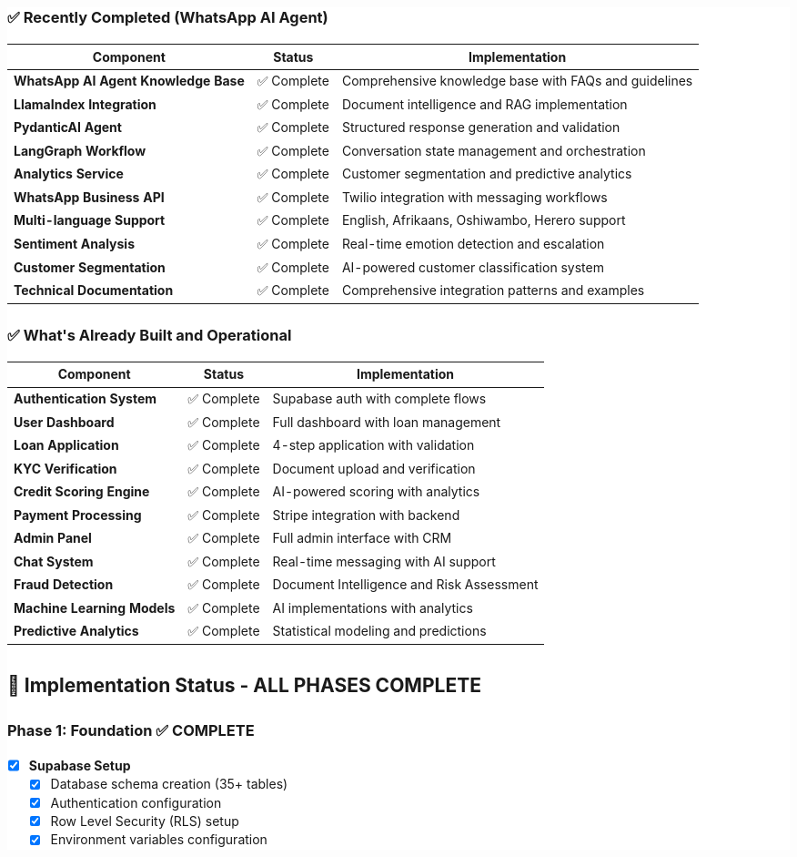 ### ✅ **Recently Completed (WhatsApp AI Agent)**
| Component | Status | Implementation |
|-----------|--------|----------------|
| **WhatsApp AI Agent Knowledge Base** | ✅ Complete | Comprehensive knowledge base with FAQs and guidelines |
| **LlamaIndex Integration** | ✅ Complete | Document intelligence and RAG implementation |
| **PydanticAI Agent** | ✅ Complete | Structured response generation and validation |
| **LangGraph Workflow** | ✅ Complete | Conversation state management and orchestration |
| **Analytics Service** | ✅ Complete | Customer segmentation and predictive analytics |
| **WhatsApp Business API** | ✅ Complete | Twilio integration with messaging workflows |
| **Multi-language Support** | ✅ Complete | English, Afrikaans, Oshiwambo, Herero support |
| **Sentiment Analysis** | ✅ Complete | Real-time emotion detection and escalation |
| **Customer Segmentation** | ✅ Complete | AI-powered customer classification system |
| **Technical Documentation** | ✅ Complete | Comprehensive integration patterns and examples |

### ✅ **What's Already Built and Operational**
| Component | Status | Implementation |
|-----------|--------|----------------|
| **Authentication System** | ✅ Complete | Supabase auth with complete flows |
| **User Dashboard** | ✅ Complete | Full dashboard with loan management |
| **Loan Application** | ✅ Complete | 4-step application with validation |
| **KYC Verification** | ✅ Complete | Document upload and verification |
| **Credit Scoring Engine** | ✅ Complete | AI-powered scoring with analytics |
| **Payment Processing** | ✅ Complete | Stripe integration with backend |
| **Admin Panel** | ✅ Complete | Full admin interface with CRM |
| **Chat System** | ✅ Complete | Real-time messaging with AI support |
| **Fraud Detection** | ✅ Complete | Document Intelligence and Risk Assessment |
| **Machine Learning Models** | ✅ Complete | AI implementations with analytics |
| **Predictive Analytics** | ✅ Complete | Statistical modeling and predictions |

## 🎯 **Implementation Status - ALL PHASES COMPLETE**

### **Phase 1: Foundation ✅ COMPLETE**
- [x] **Supabase Setup**
  - [x] Database schema creation (35+ tables)
  - [x] Authentication configuration
  - [x] Row Level Security (RLS) setup
  - [x] Environment variables configuration
